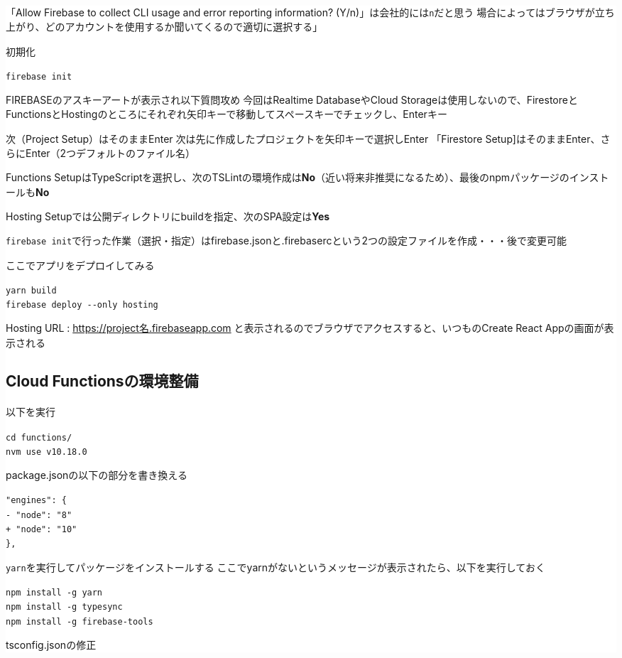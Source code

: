 「Allow Firebase to collect CLI usage and error reporting information? (Y/n)」は会社的には`n`だと思う
場合によってはブラウザが立ち上がり、どのアカウントを使用するか聞いてくるので適切に選択する」

初期化

```
firebase init
```

FIREBASEのアスキーアートが表示され以下質問攻め
今回はRealtime DatabaseやCloud Storageは使用しないので、FirestoreとFunctionsとHostingのところにそれぞれ矢印キーで移動してスペースキーでチェックし、Enterキー

次（Project Setup）はそのままEnter
次は先に作成したプロジェクトを矢印キーで選択しEnter
「Firestore Setup]はそのままEnter、さらにEnter（2つデフォルトのファイル名）

Functions SetupはTypeScriptを選択し、次のTSLintの環境作成は**No**（近い将来非推奨になるため）、最後のnpmパッケージのインストールも**No**

Hosting Setupでは公開ディレクトリにbuildを指定、次のSPA設定は**Yes**

`firebase init`で行った作業（選択・指定）はfirebase.jsonと.firebasercという2つの設定ファイルを作成・・・後で変更可能

ここでアプリをデプロイしてみる

```
yarn build
firebase deploy --only hosting
```

Hosting URL : https://project名.firebaseapp.com と表示されるのでブラウザでアクセスすると、いつものCreate React Appの画面が表示される

## Cloud Functionsの環境整備

以下を実行

```
cd functions/
nvm use v10.18.0
```

package.jsonの以下の部分を書き換える

```
"engines": {
- "node": "8"
+ "node": "10"
},
```

`yarn`を実行してパッケージをインストールする
ここでyarnがないというメッセージが表示されたら、以下を実行しておく

```
npm install -g yarn
npm install -g typesync
npm install -g firebase-tools
```

tsconfig.jsonの修正
